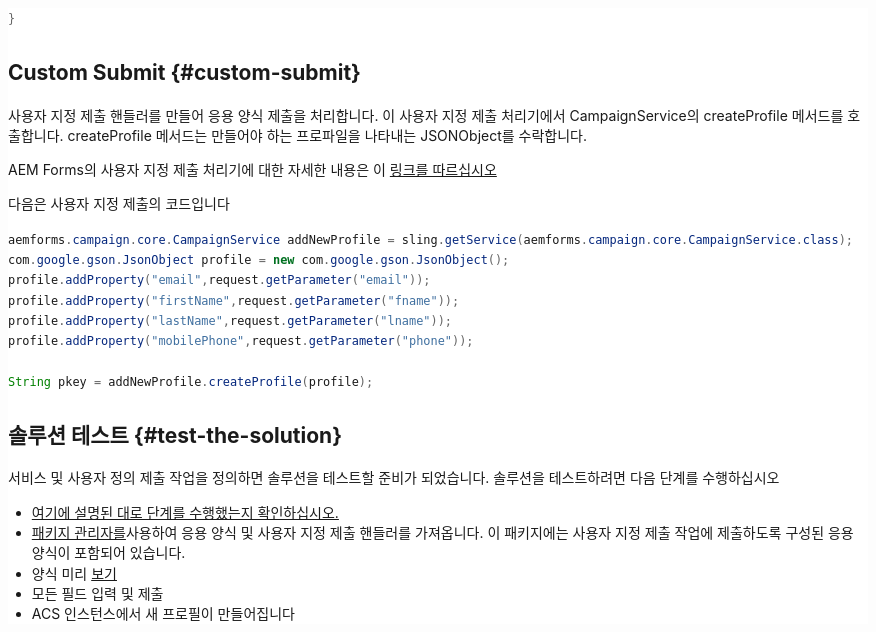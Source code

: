 ```java
}
```

## Custom Submit {#custom-submit}

사용자 지정 제출 핸들러를 만들어 응용 양식 제출을 처리합니다. 이 사용자 지정 제출 처리기에서 CampaignService의 createProfile 메서드를 호출합니다. createProfile 메서드는 만들어야 하는 프로파일을 나타내는 JSONObject를 수락합니다.

AEM Forms의 사용자 지정 제출 처리기에 대한 자세한 내용은 이 [링크를 따르십시오](/help/forms/adaptive-forms/custom-submit-aem-forms-article.md)

다음은 사용자 지정 제출의 코드입니다

```java
aemforms.campaign.core.CampaignService addNewProfile = sling.getService(aemforms.campaign.core.CampaignService.class);
com.google.gson.JsonObject profile = new com.google.gson.JsonObject();
profile.addProperty("email",request.getParameter("email"));
profile.addProperty("firstName",request.getParameter("fname"));
profile.addProperty("lastName",request.getParameter("lname"));
profile.addProperty("mobilePhone",request.getParameter("phone"));

String pkey = addNewProfile.createProfile(profile);
```

## 솔루션 테스트 {#test-the-solution}

서비스 및 사용자 정의 제출 작업을 정의하면 솔루션을 테스트할 준비가 되었습니다. 솔루션을 테스트하려면 다음 단계를 수행하십시오


* [여기에 설명된 대로 단계를 수행했는지 확인하십시오.](aem-forms-with-campaign-standard-getting-started-tutorial.md)
* [패키지 관리자를](assets/create-acs-profile-on-af-submission.zip)사용하여 응용 양식 및 사용자 지정 제출 핸들러를 가져옵니다. 이 패키지에는 사용자 지정 제출 작업에 제출하도록 구성된 응용 양식이 포함되어 있습니다.
* 양식 미리 [보기](http://localhost:4502/content/dam/formsanddocuments/createcampaignprofile/jcr:content?wcmmode=disabled)
* 모든 필드 입력 및 제출
* ACS 인스턴스에서 새 프로필이 만들어집니다
